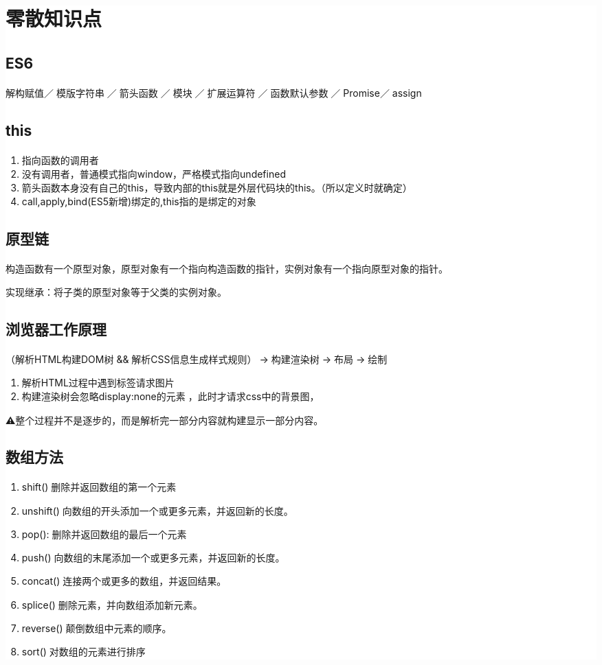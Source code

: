 
# 零散知识点

## ES6 

解构赋值／ 模版字符串 ／ 箭头函数 ／ 模块 ／ 扩展运算符 ／ 函数默认参数 ／ Promise／ assign

## this
1. 指向函数的调用者
2. 没有调用者，普通模式指向window，严格模式指向undefined
3. 箭头函数本身没有自己的this，导致内部的this就是外层代码块的this。（所以定义时就确定）
4. call,apply,bind(ES5新增)绑定的,this指的是绑定的对象

## 原型链

构造函数有一个原型对象，原型对象有一个指向构造函数的指针，实例对象有一个指向原型对象的指针。

实现继承：将子类的原型对象等于父类的实例对象。

## 浏览器工作原理

（解析HTML构建DOM树 && 解析CSS信息生成样式规则） -> 构建渲染树 ->  布局  -> 绘制

1. 解析HTML过程中遇到<img>标签请求图片
2. 构建渲染树会忽略display:none的元素 ，此时才请求css中的背景图，

**⚠️**整个过程并不是逐步的，而是解析完一部分内容就构建显示一部分内容。

##  数组方法

1. shift()
    删除并返回数组的第一个元素

2. unshift()
    向数组的开头添加一个或更多元素，并返回新的长度。

3. pop():
    删除并返回数组的最后一个元素

4. push()
    向数组的末尾添加一个或更多元素，并返回新的长度。

5. concat()
    连接两个或更多的数组，并返回结果。

6. splice()
    删除元素，并向数组添加新元素。

7. reverse()
    颠倒数组中元素的顺序。

8. sort()
    对数组的元素进行排序
